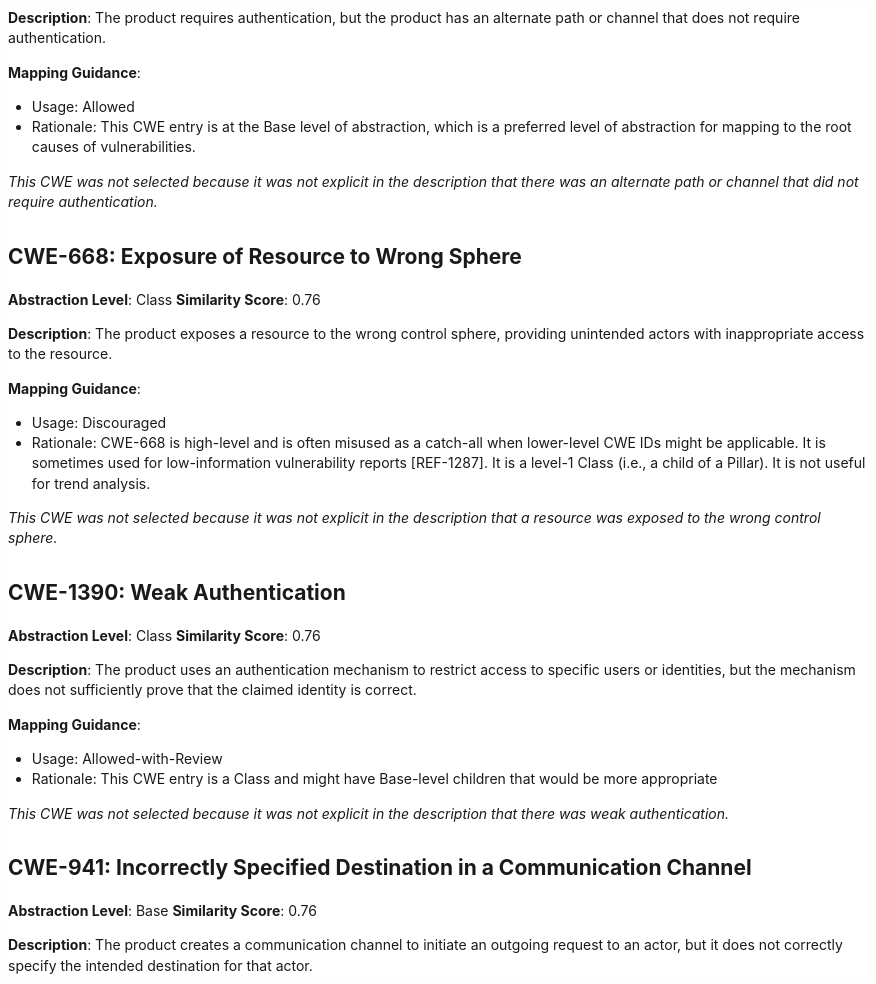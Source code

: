 **Description**:
The product requires authentication, but the product has an alternate path or channel that does not require authentication.

**Mapping Guidance**:
- Usage: Allowed
- Rationale: This CWE entry is at the Base level of abstraction, which is a preferred level of abstraction for mapping to the root causes of vulnerabilities.

*This CWE was not selected because it was not explicit in the description that there was an alternate path or channel that did not require authentication.*

## CWE-668: Exposure of Resource to Wrong Sphere
**Abstraction Level**: Class
**Similarity Score**: 0.76

**Description**:
The product exposes a resource to the wrong control sphere, providing unintended actors with inappropriate access to the resource.

**Mapping Guidance**:
- Usage: Discouraged
- Rationale: CWE-668 is high-level and is often misused as a catch-all when lower-level CWE IDs might be applicable. It is sometimes used for low-information vulnerability reports [REF-1287]. It is a level-1 Class (i.e., a child of a Pillar). It is not useful for trend analysis.

*This CWE was not selected because it was not explicit in the description that a resource was exposed to the wrong control sphere.*

## CWE-1390: Weak Authentication
**Abstraction Level**: Class
**Similarity Score**: 0.76

**Description**:
The product uses an authentication mechanism to restrict access to specific users or identities, but the mechanism does not sufficiently prove that the claimed identity is correct.

**Mapping Guidance**:
- Usage: Allowed-with-Review
- Rationale: This CWE entry is a Class and might have Base-level children that would be more appropriate

*This CWE was not selected because it was not explicit in the description that there was weak authentication.*

## CWE-941: Incorrectly Specified Destination in a Communication Channel
**Abstraction Level**: Base
**Similarity Score**: 0.76

**Description**:
The product creates a communication channel to initiate an outgoing request to an actor, but it does not correctly specify the intended destination for that actor.
